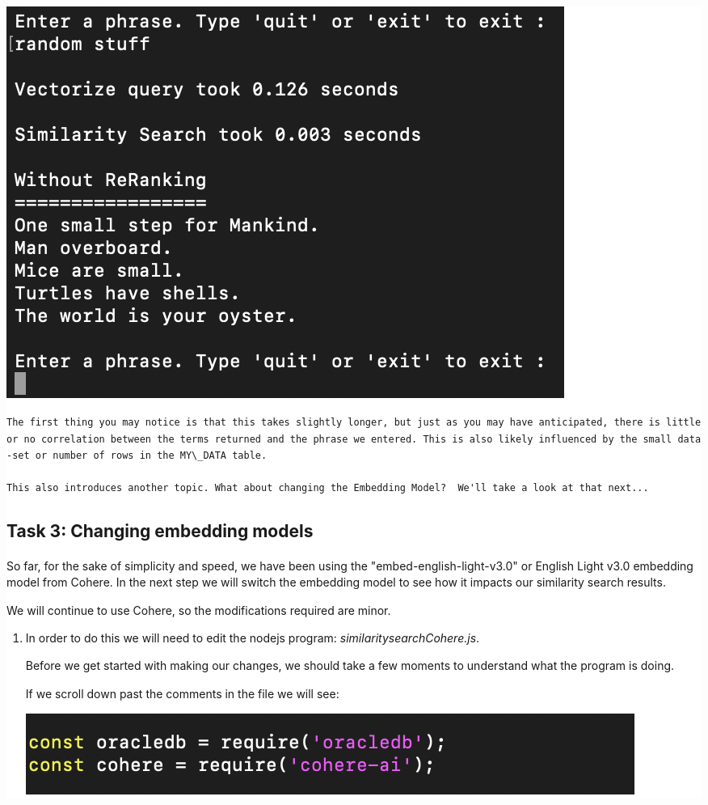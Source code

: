    ![Lab 1 Task 3 Step 7](images/nodejscohere11.png)

    The first thing you may notice is that this takes slightly longer, but just as you may have anticipated, there is little or no correlation between the terms returned and the phrase we entered. This is also likely influenced by the small data-set or number of rows in the MY\_DATA table.

    This also introduces another topic. What about changing the Embedding Model?  We'll take a look at that next...  


## Task 3: Changing embedding models

So far, for the sake of simplicity and speed, we have been using the "embed-english-light-v3.0" or English Light v3.0 embedding model from Cohere. In the next step we will switch the embedding model to see how it impacts our similarity search results.

We will continue to use Cohere, so the modifications required are minor.

1. In order to do this we will need to edit the nodejs program: *similaritysearchCohere.js*.

    Before we get started with making our changes, we should take a few moments to understand what the program is doing.

    If we scroll down past the comments in the file we will see:

   ![Lab 1 Task 4 Step 1a](images/nodejscohere12.png)
